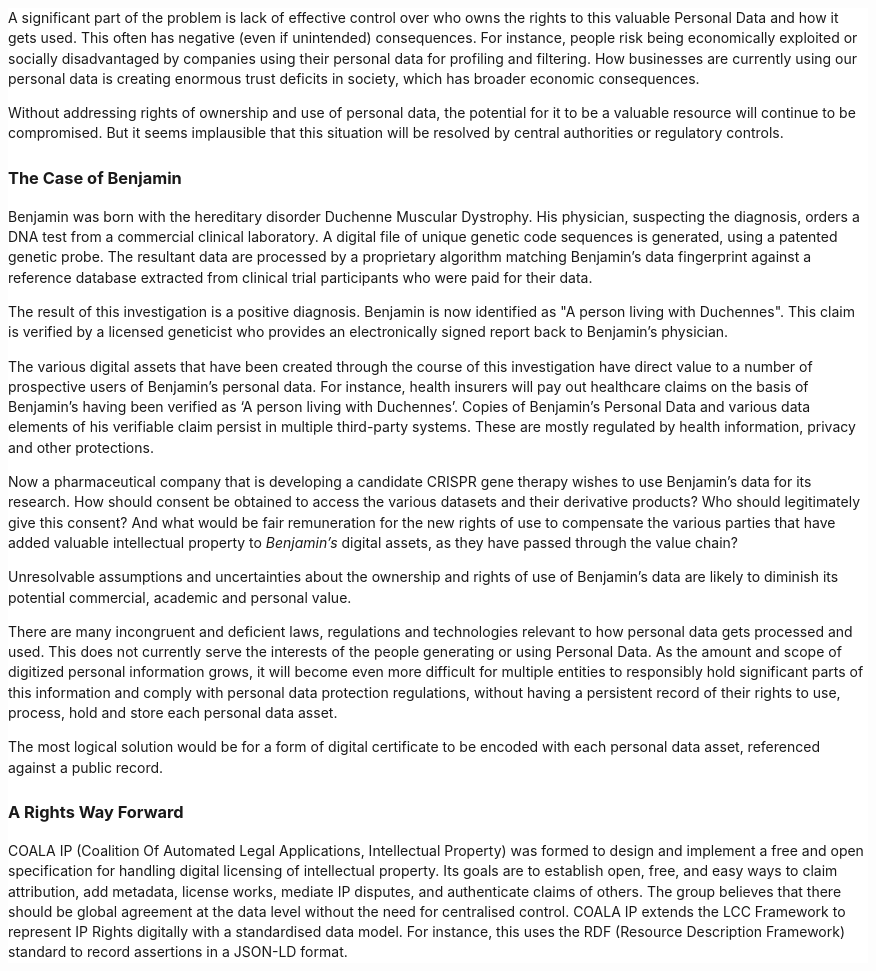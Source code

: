 A significant part of the problem is lack of effective control over who owns the rights to this valuable Personal Data and how it gets used. This often has negative (even if unintended) consequences. For instance, people risk being economically exploited or socially disadvantaged by companies using their personal data for profiling and filtering. How businesses are currently using our personal data is creating enormous trust deficits in society, which has broader economic consequences. 

Without addressing rights of ownership and use of personal data, the potential for it to be a valuable resource will continue to be compromised. But it seems implausible that this situation will be resolved by central authorities or regulatory controls.

### The Case of Benjamin  

Benjamin was born with the hereditary disorder Duchenne Muscular Dystrophy. His physician, suspecting the diagnosis, orders a DNA test from a commercial clinical laboratory. A digital file of unique genetic code sequences is generated, using a patented genetic probe. The resultant data are processed by a proprietary algorithm matching Benjamin’s data fingerprint against a reference database extracted from clinical trial participants who were paid for their data. 

The result of this investigation is a positive diagnosis.  Benjamin is now identified as "A person living with Duchennes". This claim is verified by a licensed geneticist who provides an electronically signed report back to Benjamin’s physician. 

The various digital assets that have been created through the course of this investigation have direct value to a number of prospective users of Benjamin’s personal data. For instance, health insurers will pay out healthcare claims on the basis of Benjamin’s having been verified as ‘A person living with Duchennes’. Copies of Benjamin’s Personal Data and various data elements of his verifiable claim persist in multiple third-party systems. These are mostly regulated by health information, privacy and other protections. 

Now a pharmaceutical company that is developing a candidate CRISPR gene therapy wishes to use Benjamin’s data for its research. How should consent be obtained to access the various datasets and their derivative products? Who should legitimately give this consent? And what would be fair remuneration for the new rights of use to compensate the various parties that have added valuable intellectual property to *Benjamin’s* digital assets, as they have passed through the value chain?

Unresolvable assumptions and uncertainties about the ownership and rights of use of Benjamin’s data are likely to diminish its potential commercial, academic and personal value. 

There are many incongruent and deficient laws, regulations and technologies relevant to how personal data gets processed and used. This does not currently serve the interests of the people generating or using Personal Data. As the amount and scope of digitized personal information grows, it will become even more difficult for multiple entities to responsibly hold significant parts of this information and comply with personal data protection regulations, without having a persistent record of their rights to use, process, hold and store each personal data asset. 

The most logical solution would be for a form of digital certificate to be encoded with each personal data asset, referenced against a public record.

### A Rights Way Forward

COALA IP (Coalition Of Automated Legal Applications, Intellectual Property) was formed to design and implement a free and open specification for handling digital licensing of intellectual property. Its goals are to establish open, free, and easy ways to claim attribution, add metadata, license works, mediate IP disputes, and authenticate claims of others. The group believes that there should be global agreement at the data level without the need for centralised control. COALA IP extends the LCC Framework to represent IP Rights digitally with a standardised data model. For instance, this uses the RDF (Resource Description Framework) standard to record assertions in a JSON-LD format.

